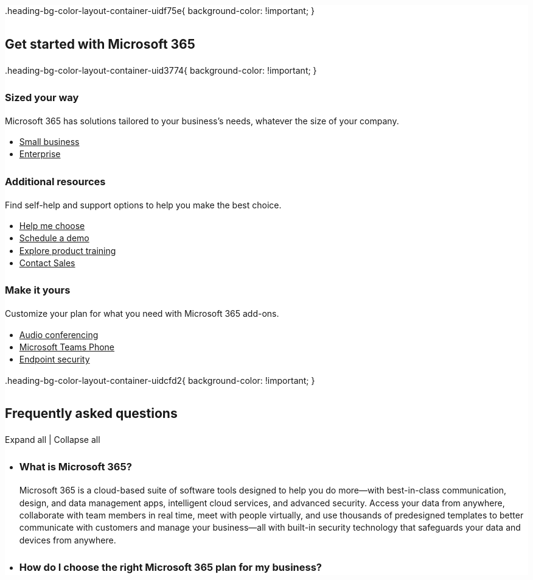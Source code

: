 
.heading-bg-color-layout-container-uidf75e{ background-color: !important; }

## Get started with Microsoft 365

.heading-bg-color-layout-container-uid3774{ background-color: !important; }

### Sized your way

Microsoft 365 has solutions tailored to your business’s needs, whatever the size of your company.

- [Small business](https://www.microsoft.com/en-us/microsoft-365/business/compare-all-microsoft-365-business-products)
- [Enterprise](https://www.microsoft.com/en-us/microsoft-365/enterprise/microsoft365-plans-and-pricing)

### Additional resources

Find self-help and support options to help you make the best choice.

- [Help me choose](https://www.microsoft.com/en-us/microsoft-365/business/microsoft-365-plan-chooser)
- [Schedule a demo](https://go.microsoft.com/fwlink/?linkid=2173040&clcid=0x409&culture=en-us&country=us)
- [Explore product training](https://go.microsoft.com/fwlink/?linkid=2164310&clcid=0x409&culture=en-us&country=us)
- [Contact Sales](https://go.microsoft.com/fwlink/?linkid=518644&clcid=0x409&culture=en-us&country=us)

### Make it yours

Customize your plan for what you need with Microsoft 365 add-ons.

- [Audio conferencing](https://www.microsoft.com/en-us/microsoft-teams/audio-conferencing)
- [Microsoft Teams Phone](https://www.microsoft.com/en-us/microsoft-teams/microsoft-teams-phone#coreui-banner-4zt270o)
- [Endpoint security](https://www.microsoft.com/en-us/security/business/endpoint-security/microsoft-defender-business)

.heading-bg-color-layout-container-uidcfd2{ background-color: !important; }

## Frequently asked questions

Expand all | Collapse all

- ### What is Microsoft 365?
    
    Microsoft 365 is a cloud-based suite of software tools designed to help you do more—with best-in-class communication, design, and data management apps, intelligent cloud services, and advanced security. Access your data from anywhere, collaborate with team members in real time, meet with people virtually, and use thousands of predesigned templates to better communicate with customers and manage your business—all with built-in security technology that safeguards your data and devices from anywhere.
    
- ### How do I choose the right Microsoft 365 plan for my business?
    